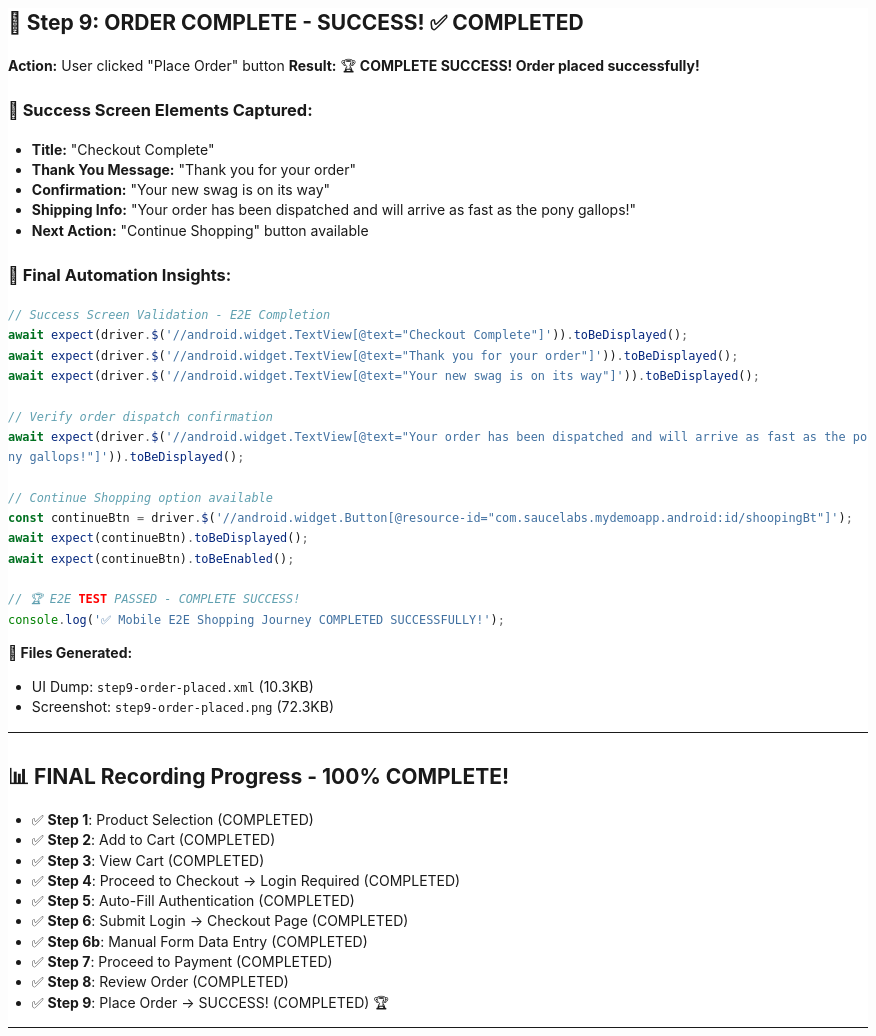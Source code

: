 ## 🎉 **Step 9: ORDER COMPLETE - SUCCESS!** ✅ COMPLETED
**Action:** User clicked "Place Order" button
**Result:** 🏆 **COMPLETE SUCCESS! Order placed successfully!**

### 🎯 **Success Screen Elements Captured:**
- **Title:** "Checkout Complete" 
- **Thank You Message:** "Thank you for your order"
- **Confirmation:** "Your new swag is on its way"
- **Shipping Info:** "Your order has been dispatched and will arrive as fast as the pony gallops!"
- **Next Action:** "Continue Shopping" button available

### 🔧 **Final Automation Insights:**
```javascript
// Success Screen Validation - E2E Completion
await expect(driver.$('//android.widget.TextView[@text="Checkout Complete"]')).toBeDisplayed();
await expect(driver.$('//android.widget.TextView[@text="Thank you for your order"]')).toBeDisplayed();
await expect(driver.$('//android.widget.TextView[@text="Your new swag is on its way"]')).toBeDisplayed();

// Verify order dispatch confirmation
await expect(driver.$('//android.widget.TextView[@text="Your order has been dispatched and will arrive as fast as the pony gallops!"]')).toBeDisplayed();

// Continue Shopping option available
const continueBtn = driver.$('//android.widget.Button[@resource-id="com.saucelabs.mydemoapp.android:id/shoopingBt"]');
await expect(continueBtn).toBeDisplayed();
await expect(continueBtn).toBeEnabled();

// 🏆 E2E TEST PASSED - COMPLETE SUCCESS!
console.log('✅ Mobile E2E Shopping Journey COMPLETED SUCCESSFULLY!');
```

**📸 Files Generated:**
- UI Dump: `step9-order-placed.xml` (10.3KB)
- Screenshot: `step9-order-placed.png` (72.3KB)

---

## 📊 **FINAL Recording Progress - 100% COMPLETE!** 
- ✅ **Step 1**: Product Selection (COMPLETED)
- ✅ **Step 2**: Add to Cart (COMPLETED) 
- ✅ **Step 3**: View Cart (COMPLETED)
- ✅ **Step 4**: Proceed to Checkout → Login Required (COMPLETED)
- ✅ **Step 5**: Auto-Fill Authentication (COMPLETED)
- ✅ **Step 6**: Submit Login → Checkout Page (COMPLETED)
- ✅ **Step 6b**: Manual Form Data Entry (COMPLETED)
- ✅ **Step 7**: Proceed to Payment (COMPLETED)
- ✅ **Step 8**: Review Order (COMPLETED)
- ✅ **Step 9**: Place Order → SUCCESS! (COMPLETED) 🏆

---